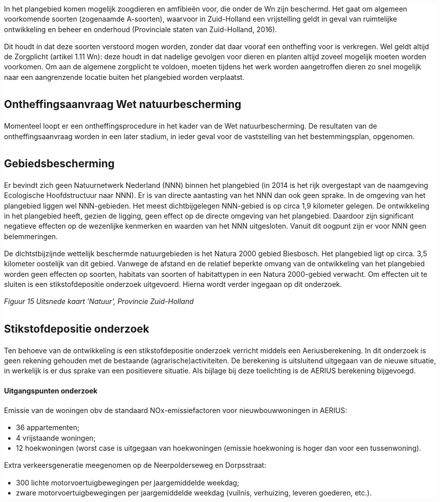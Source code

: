 In het plangebied komen mogelijk zoogdieren en amfibieën voor, die onder de Wn zijn beschermd. Het gaat om algemeen voorkomende soorten (zogenaamde A-soorten), waarvoor in Zuid-Holland een vrijstelling geldt in geval van ruimtelijke ontwikkeling en beheer en onderhoud (Provinciale staten van Zuid-Holland, 2016).

Dit houdt in dat deze soorten verstoord mogen worden, zonder dat daar vooraf een ontheffing voor is verkregen. Wel geldt altijd de Zorgplicht (artikel 1.11 Wn): deze houdt in dat nadelige gevolgen voor dieren en planten altijd zoveel mogelijk moeten worden voorkomen. Om aan de algemene zorgplicht te voldoen, moeten tijdens het werk worden aangetroffen dieren zo snel mogelijk naar een aangrenzende locatie buiten het plangebied worden verplaatst.

## **Ontheffingsaanvraag Wet natuurbescherming**

Momenteel loopt er een ontheffingsprocedure in het kader van de Wet natuurbescherming. De resultaten van de ontheffingsaanvraag worden in een later stadium, in ieder geval voor de vaststelling van het bestemmingsplan, opgenomen.

## **Gebiedsbescherming**

Er bevindt zich geen Natuurnetwerk Nederland (NNN) binnen het plangebied (in 2014 is het rijk overgestapt van de naamgeving Ecologische Hoofdstructuur naar NNN). Er is van directe aantasting van het NNN dan ook geen sprake. In de omgeving van het plangebied liggen wel NNN-gebieden. Het meest dichtbijgelegen NNN-gebied is op circa 1,9 kilometer gelegen. De ontwikkeling in het plangebied heeft, gezien de ligging, geen effect op de directe omgeving van het plangebied. Daardoor zijn significant negatieve effecten op de wezenlijke kenmerken en waarden van het NNN uitgesloten. Vanuit dit oogpunt zijn er voor NNN geen belemmeringen.

De dichtstbijzijnde wettelijk beschermde natuurgebieden is het Natura 2000 gebied Biesbosch. Het plangebied ligt op circa. 3,5 kilometer oostelijk van dit gebied. Vanwege de afstand en de relatief beperkte omvang van de ontwikkeling van het plangebied worden geen effecten op soorten, habitats van soorten of habitattypen in een Natura 2000-gebied verwacht. Om effecten uit te sluiten is een stikstofdepositie onderzoek uitgevoerd. Hierna wordt verder ingegaan op dit onderzoek.

*Figuur 15 Uitsnede kaart 'Natuur', Provincie Zuid-Holland* 

## **Stikstofdepositie onderzoek**

Ten behoeve van de ontwikkeling is een stikstofdepositie onderzoek verricht middels een Aeriusberekening. In dit onderzoek is geen rekening gehouden met de bestaande (agrarische)activiteiten. De berekening is uitsluitend uitgegaan van de nieuwe situatie, in werkelijk is er dus sprake van een positievere situatie. Als bijlage bij deze toelichting is de AERIUS berekening bijgevoegd.

#### **Uitgangspunten onderzoek**

Emissie van de woningen obv de standaard NOx-emissiefactoren voor nieuwbouwwoningen in AERIUS:

- 36 appartementen;
- 4 vrijstaande woningen;
- 12 hoekwoningen (worst case is uitgegaan van hoekwoningen (emissie hoekwoning is hoger dan voor een tussenwoning).

Extra verkeersgeneratie meegenomen op de Neerpolderseweg en Dorpsstraat:

- 300 lichte motorvoertuigbewegingen per jaargemiddelde weekdag;
- zware motorvoertuigbewegingen per jaargemiddelde weekdag (vuilnis, verhuizing, leveren goederen, etc.).
